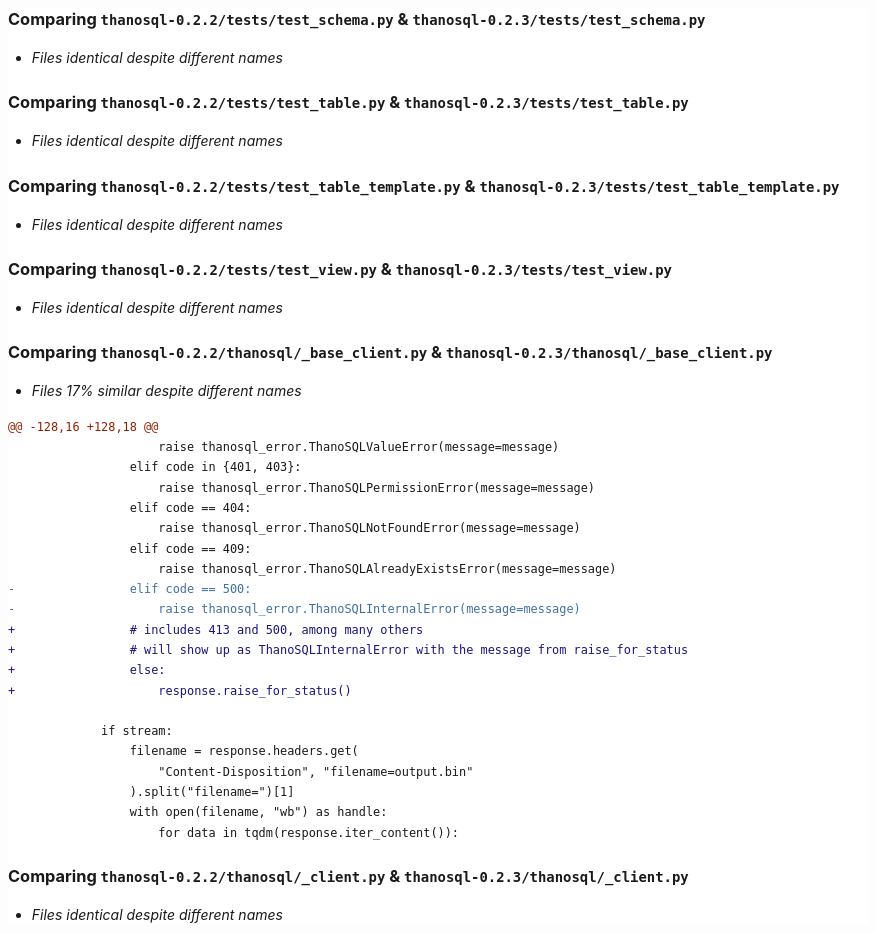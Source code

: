### Comparing `thanosql-0.2.2/tests/test_schema.py` & `thanosql-0.2.3/tests/test_schema.py`

 * *Files identical despite different names*

### Comparing `thanosql-0.2.2/tests/test_table.py` & `thanosql-0.2.3/tests/test_table.py`

 * *Files identical despite different names*

### Comparing `thanosql-0.2.2/tests/test_table_template.py` & `thanosql-0.2.3/tests/test_table_template.py`

 * *Files identical despite different names*

### Comparing `thanosql-0.2.2/tests/test_view.py` & `thanosql-0.2.3/tests/test_view.py`

 * *Files identical despite different names*

### Comparing `thanosql-0.2.2/thanosql/_base_client.py` & `thanosql-0.2.3/thanosql/_base_client.py`

 * *Files 17% similar despite different names*

```diff
@@ -128,16 +128,18 @@
                     raise thanosql_error.ThanoSQLValueError(message=message)
                 elif code in {401, 403}:
                     raise thanosql_error.ThanoSQLPermissionError(message=message)
                 elif code == 404:
                     raise thanosql_error.ThanoSQLNotFoundError(message=message)
                 elif code == 409:
                     raise thanosql_error.ThanoSQLAlreadyExistsError(message=message)
-                elif code == 500:
-                    raise thanosql_error.ThanoSQLInternalError(message=message)
+                # includes 413 and 500, among many others
+                # will show up as ThanoSQLInternalError with the message from raise_for_status
+                else:
+                    response.raise_for_status()
 
             if stream:
                 filename = response.headers.get(
                     "Content-Disposition", "filename=output.bin"
                 ).split("filename=")[1]
                 with open(filename, "wb") as handle:
                     for data in tqdm(response.iter_content()):
```

### Comparing `thanosql-0.2.2/thanosql/_client.py` & `thanosql-0.2.3/thanosql/_client.py`

 * *Files identical despite different names*
